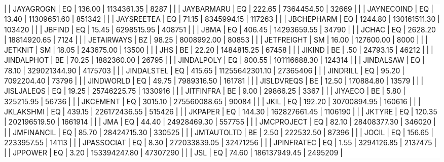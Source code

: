 |  | JAYAGROGN | EQ | 136.00 | 1134361.35 | 8287 |
|  | JAYBARMARU | EQ | 222.65 | 7364454.50 | 32669 |
|  | JAYNECOIND | EQ | 13.40 | 11309651.60 | 851342 |
|  | JAYSREETEA | EQ | 71.15 | 8345994.15 | 117263 |
|  | JBCHEPHARM | EQ | 1244.80 | 130161511.30 | 103420 |
|  | JBFIND | EQ | 15.45 | 6298515.95 | 408751 |
|  | JBMA | EQ | 406.45 | 14293659.55 | 34790 |
|  | JCHAC | EQ | 2628.20 | 18814920.65 | 7124 |
|  | JETAIRWAYS | BZ | 98.25 | 8008992.00 | 80853 |
|  | JETFREIGHT | SM | 16.00 | 127600.00 | 8000 |
|  | JETKNIT | SM | 18.05 | 243675.00 | 13500 |
|  | JHS | BE | 22.20 | 1484815.25 | 67458 |
|  | JIKIND | BE | .50 | 24793.15 | 46212 |
|  | JINDALPHOT | BE | 70.25 | 1882360.00 | 26795 |
|  | JINDALPOLY | EQ | 800.55 | 101116688.30 | 124314 |
|  | JINDALSAW | EQ | 78.10 | 329021344.90 | 4175703 |
|  | JINDALSTEL | EQ | 415.65 | 11255642301.10 | 27365406 |
|  | JINDRILL | EQ | 95.20 | 7092204.40 | 73796 |
|  | JINDWORLD | EQ | 49.75 | 7989316.50 | 161781 |
|  | JISLDVREQS | BE | 12.50 | 170884.80 | 13579 |
|  | JISLJALEQS | EQ | 19.25 | 25746225.75 | 1330916 |
|  | JITFINFRA | BE | 9.00 | 29866.25 | 3367 |
|  | JIYAECO | BE | 5.80 | 325215.95 | 56736 |
|  | JKCEMENT | EQ | 3015.10 | 275560088.65 | 90084 |
|  | JKIL | EQ | 192.20 | 30700894.95 | 160616 |
|  | JKLAKSHMI | EQ | 439.15 | 226172436.55 | 515426 |
|  | JKPAPER | EQ | 144.30 | 162827661.45 | 1106190 |
|  | JKTYRE | EQ | 120.35 | 202196519.50 | 1661914 |
|  | JMA | EQ | 44.40 | 24928469.30 | 557755 |
|  | JMCPROJECT | EQ | 82.10 | 28408377.30 | 346020 |
|  | JMFINANCIL | EQ | 85.70 | 28424715.30 | 330525 |
|  | JMTAUTOLTD | BE | 2.50 | 222532.50 | 87396 |
|  | JOCIL | EQ | 156.65 | 2233957.55 | 14113 |
|  | JPASSOCIAT | EQ | 8.30 | 272033839.05 | 32471256 |
|  | JPINFRATEC | EQ | 1.55 | 3294126.85 | 2137475 |
|  | JPPOWER | EQ | 3.20 | 153394247.80 | 47307290 |
|  | JSL | EQ | 74.60 | 186137949.45 | 2495209 |